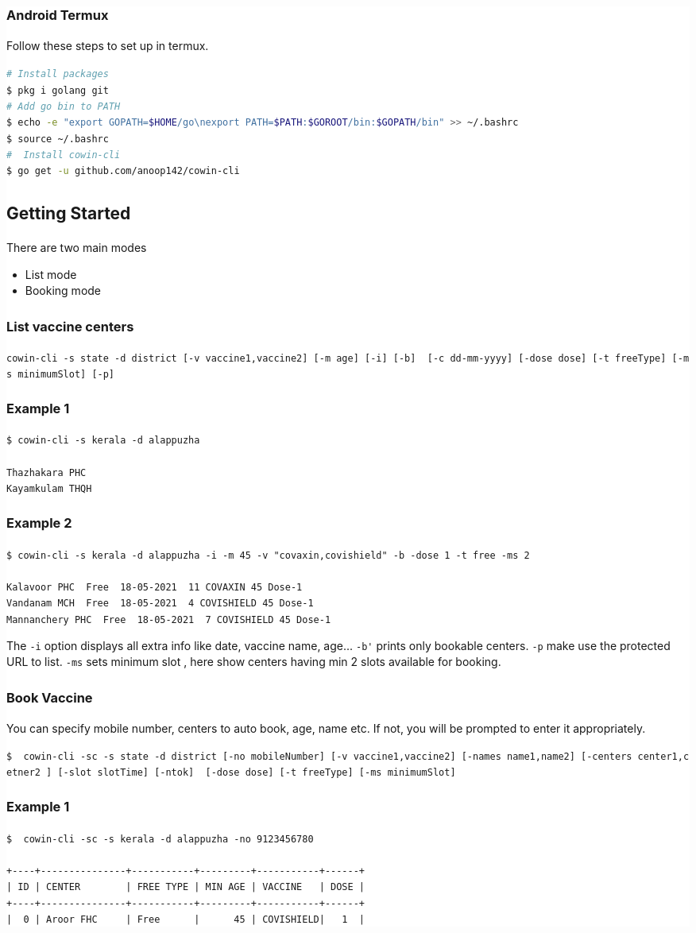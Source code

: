 ### Android Termux 
Follow these steps to set up in termux.
```bash
# Install packages
$ pkg i golang git
# Add go bin to PATH
$ echo -e "export GOPATH=$HOME/go\nexport PATH=$PATH:$GOROOT/bin:$GOPATH/bin" >> ~/.bashrc
$ source ~/.bashrc
#  Install cowin-cli
$ go get -u github.com/anoop142/cowin-cli
```


## Getting Started
There are two main modes

* List mode
* Booking mode

### **List vaccine centers**

```
cowin-cli -s state -d district [-v vaccine1,vaccine2] [-m age] [-i] [-b]  [-c dd-mm-yyyy] [-dose dose] [-t freeType] [-ms minimumSlot] [-p]
```
### Example 1
```console
$ cowin-cli -s kerala -d alappuzha 

Thazhakara PHC
Kayamkulam THQH  
```

### Example 2
```console
$ cowin-cli -s kerala -d alappuzha -i -m 45 -v "covaxin,covishield" -b -dose 1 -t free -ms 2

Kalavoor PHC  Free  18-05-2021  11 COVAXIN 45 Dose-1
Vandanam MCH  Free  18-05-2021  4 COVISHIELD 45 Dose-1
Mannanchery PHC  Free  18-05-2021  7 COVISHIELD 45 Dose-1
```

The `-i` option displays all extra info like date, vaccine name, age...
`-b'` prints only bookable centers.
`-p` make use the protected URL to list.
`-ms` sets minimum slot , here show centers having min 2 slots available for booking.



### **Book Vaccine**

You can specify mobile number, centers to auto book, age, name etc. 
If not, you will be prompted to enter it appropriately.
```
$  cowin-cli -sc -s state -d district [-no mobileNumber] [-v vaccine1,vaccine2] [-names name1,name2] [-centers center1,cetner2 ] [-slot slotTime] [-ntok]  [-dose dose] [-t freeType] [-ms minimumSlot]
```
### Example 1
```console
$  cowin-cli -sc -s kerala -d alappuzha -no 9123456780

+----+---------------+-----------+---------+-----------+------+
| ID | CENTER        | FREE TYPE | MIN AGE | VACCINE   | DOSE |
+----+---------------+-----------+---------+-----------+------+
|  0 | Aroor FHC     | Free      |      45 | COVISHIELD|   1  |
```